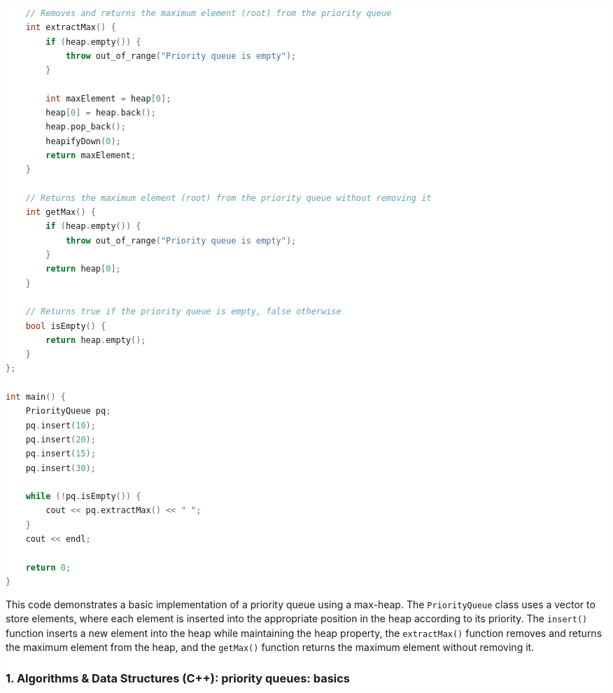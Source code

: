 ```cpp
    // Removes and returns the maximum element (root) from the priority queue
    int extractMax() {
        if (heap.empty()) {
            throw out_of_range("Priority queue is empty");
        }

        int maxElement = heap[0];
        heap[0] = heap.back();
        heap.pop_back();
        heapifyDown(0);
        return maxElement;
    }

    // Returns the maximum element (root) from the priority queue without removing it
    int getMax() {
        if (heap.empty()) {
            throw out_of_range("Priority queue is empty");
        }
        return heap[0];
    }

    // Returns true if the priority queue is empty, false otherwise
    bool isEmpty() {
        return heap.empty();
    }
};

int main() {
    PriorityQueue pq;
    pq.insert(10);
    pq.insert(20);
    pq.insert(15);
    pq.insert(30);

    while (!pq.isEmpty()) {
        cout << pq.extractMax() << " ";
    }
    cout << endl;

    return 0;
}
```

This code demonstrates a basic implementation of a priority queue using a max-heap. The `PriorityQueue` class uses a vector to store elements, where each element is inserted into the appropriate position in the heap according to its priority. The `insert()` function inserts a new element into the heap while maintaining the heap property, the `extractMax()` function removes and returns the maximum element from the heap, and the `getMax()` function returns the maximum element without removing it.

### 1. Algorithms & Data Structures (C++): priority queues: basics
